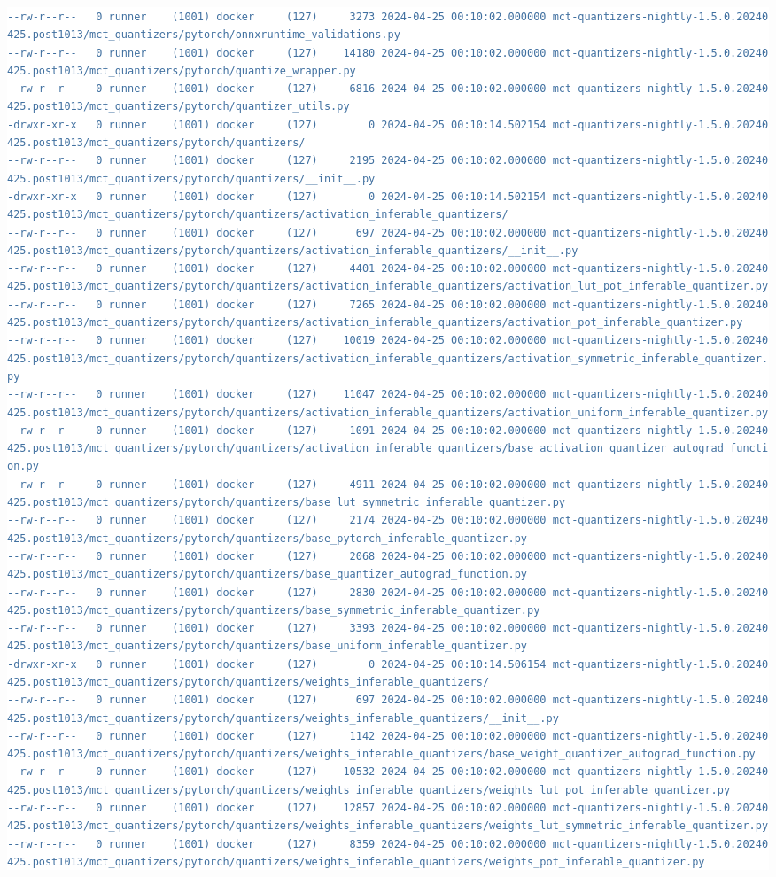```diff
--rw-r--r--   0 runner    (1001) docker     (127)     3273 2024-04-25 00:10:02.000000 mct-quantizers-nightly-1.5.0.20240425.post1013/mct_quantizers/pytorch/onnxruntime_validations.py
--rw-r--r--   0 runner    (1001) docker     (127)    14180 2024-04-25 00:10:02.000000 mct-quantizers-nightly-1.5.0.20240425.post1013/mct_quantizers/pytorch/quantize_wrapper.py
--rw-r--r--   0 runner    (1001) docker     (127)     6816 2024-04-25 00:10:02.000000 mct-quantizers-nightly-1.5.0.20240425.post1013/mct_quantizers/pytorch/quantizer_utils.py
-drwxr-xr-x   0 runner    (1001) docker     (127)        0 2024-04-25 00:10:14.502154 mct-quantizers-nightly-1.5.0.20240425.post1013/mct_quantizers/pytorch/quantizers/
--rw-r--r--   0 runner    (1001) docker     (127)     2195 2024-04-25 00:10:02.000000 mct-quantizers-nightly-1.5.0.20240425.post1013/mct_quantizers/pytorch/quantizers/__init__.py
-drwxr-xr-x   0 runner    (1001) docker     (127)        0 2024-04-25 00:10:14.502154 mct-quantizers-nightly-1.5.0.20240425.post1013/mct_quantizers/pytorch/quantizers/activation_inferable_quantizers/
--rw-r--r--   0 runner    (1001) docker     (127)      697 2024-04-25 00:10:02.000000 mct-quantizers-nightly-1.5.0.20240425.post1013/mct_quantizers/pytorch/quantizers/activation_inferable_quantizers/__init__.py
--rw-r--r--   0 runner    (1001) docker     (127)     4401 2024-04-25 00:10:02.000000 mct-quantizers-nightly-1.5.0.20240425.post1013/mct_quantizers/pytorch/quantizers/activation_inferable_quantizers/activation_lut_pot_inferable_quantizer.py
--rw-r--r--   0 runner    (1001) docker     (127)     7265 2024-04-25 00:10:02.000000 mct-quantizers-nightly-1.5.0.20240425.post1013/mct_quantizers/pytorch/quantizers/activation_inferable_quantizers/activation_pot_inferable_quantizer.py
--rw-r--r--   0 runner    (1001) docker     (127)    10019 2024-04-25 00:10:02.000000 mct-quantizers-nightly-1.5.0.20240425.post1013/mct_quantizers/pytorch/quantizers/activation_inferable_quantizers/activation_symmetric_inferable_quantizer.py
--rw-r--r--   0 runner    (1001) docker     (127)    11047 2024-04-25 00:10:02.000000 mct-quantizers-nightly-1.5.0.20240425.post1013/mct_quantizers/pytorch/quantizers/activation_inferable_quantizers/activation_uniform_inferable_quantizer.py
--rw-r--r--   0 runner    (1001) docker     (127)     1091 2024-04-25 00:10:02.000000 mct-quantizers-nightly-1.5.0.20240425.post1013/mct_quantizers/pytorch/quantizers/activation_inferable_quantizers/base_activation_quantizer_autograd_function.py
--rw-r--r--   0 runner    (1001) docker     (127)     4911 2024-04-25 00:10:02.000000 mct-quantizers-nightly-1.5.0.20240425.post1013/mct_quantizers/pytorch/quantizers/base_lut_symmetric_inferable_quantizer.py
--rw-r--r--   0 runner    (1001) docker     (127)     2174 2024-04-25 00:10:02.000000 mct-quantizers-nightly-1.5.0.20240425.post1013/mct_quantizers/pytorch/quantizers/base_pytorch_inferable_quantizer.py
--rw-r--r--   0 runner    (1001) docker     (127)     2068 2024-04-25 00:10:02.000000 mct-quantizers-nightly-1.5.0.20240425.post1013/mct_quantizers/pytorch/quantizers/base_quantizer_autograd_function.py
--rw-r--r--   0 runner    (1001) docker     (127)     2830 2024-04-25 00:10:02.000000 mct-quantizers-nightly-1.5.0.20240425.post1013/mct_quantizers/pytorch/quantizers/base_symmetric_inferable_quantizer.py
--rw-r--r--   0 runner    (1001) docker     (127)     3393 2024-04-25 00:10:02.000000 mct-quantizers-nightly-1.5.0.20240425.post1013/mct_quantizers/pytorch/quantizers/base_uniform_inferable_quantizer.py
-drwxr-xr-x   0 runner    (1001) docker     (127)        0 2024-04-25 00:10:14.506154 mct-quantizers-nightly-1.5.0.20240425.post1013/mct_quantizers/pytorch/quantizers/weights_inferable_quantizers/
--rw-r--r--   0 runner    (1001) docker     (127)      697 2024-04-25 00:10:02.000000 mct-quantizers-nightly-1.5.0.20240425.post1013/mct_quantizers/pytorch/quantizers/weights_inferable_quantizers/__init__.py
--rw-r--r--   0 runner    (1001) docker     (127)     1142 2024-04-25 00:10:02.000000 mct-quantizers-nightly-1.5.0.20240425.post1013/mct_quantizers/pytorch/quantizers/weights_inferable_quantizers/base_weight_quantizer_autograd_function.py
--rw-r--r--   0 runner    (1001) docker     (127)    10532 2024-04-25 00:10:02.000000 mct-quantizers-nightly-1.5.0.20240425.post1013/mct_quantizers/pytorch/quantizers/weights_inferable_quantizers/weights_lut_pot_inferable_quantizer.py
--rw-r--r--   0 runner    (1001) docker     (127)    12857 2024-04-25 00:10:02.000000 mct-quantizers-nightly-1.5.0.20240425.post1013/mct_quantizers/pytorch/quantizers/weights_inferable_quantizers/weights_lut_symmetric_inferable_quantizer.py
--rw-r--r--   0 runner    (1001) docker     (127)     8359 2024-04-25 00:10:02.000000 mct-quantizers-nightly-1.5.0.20240425.post1013/mct_quantizers/pytorch/quantizers/weights_inferable_quantizers/weights_pot_inferable_quantizer.py
```